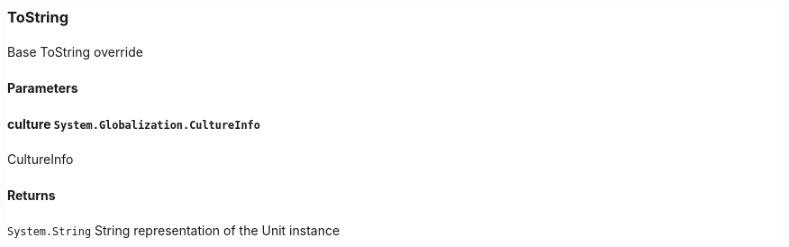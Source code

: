 ###  ToString

Base ToString override

#### Parameters

#### culture `System.Globalization.CultureInfo`

CultureInfo

#### Returns

`System.String` String representation of the Unit instance

